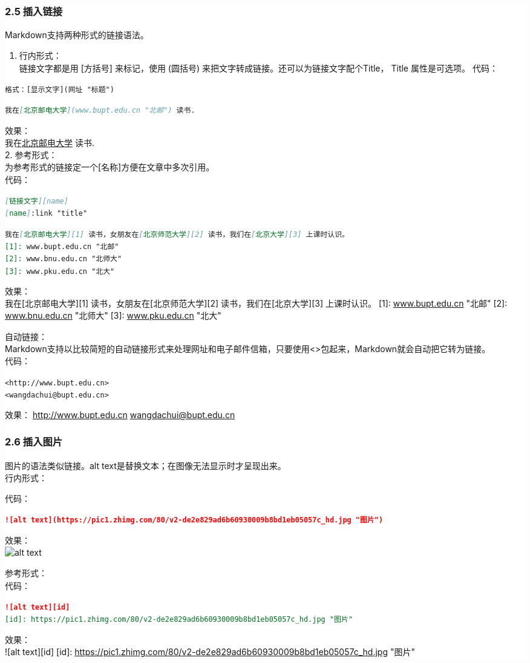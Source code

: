 ### 2.5 插入链接
Markdown支持两种形式的链接语法。  

1. 行内形式：  
链接文字都是用 [方括号] 来标记，使用 (圆括号) 来把文字转成链接。还可以为链接文字配个Title， Title 属性是可选项。
代码：
```markdwon
格式：[显示文字](网址 "标题")
```
```markdown  
我在[北京邮电大学](www.bupt.edu.cn "北邮") 读书.
```
  效果：  
   我在[北京邮电大学](www.bupt.edu.cn "北邮") 读书.  
2. 参考形式：  
为参考形式的链接定一个[名称]方便在文章中多次引用。  
代码：
```markdown
[链接文字][name]
[name]:link "title"
```
```markdown
我在[北京邮电大学][1] 读书，女朋友在[北京师范大学][2] 读书，我们在[北京大学][3] 上课时认识。
[1]: www.bupt.edu.cn "北邮"
[2]: www.bnu.edu.cn "北师大"
[3]: www.pku.edu.cn "北大"
```

效果：  
我在[北京邮电大学][1] 读书，女朋友在[北京师范大学][2] 读书，我们在[北京大学][3] 上课时认识。
[1]: www.bupt.edu.cn "北邮"
[2]: www.bnu.edu.cn "北师大"
[3]: www.pku.edu.cn "北大"

自动链接：  
Markdown支持以比较简短的自动链接形式来处理网址和电子邮件信箱，只要使用<>包起来，Markdown就会自动把它转为链接。  
代码：  
```markdwon
<http://www.bupt.edu.cn>
<wangdachui@bupt.edu.cn>
```
效果：
<http://www.bupt.edu.cn>
<wangdachui@bupt.edu.cn>

### 2.6 插入图片
图片的语法类似链接。alt text是替换文本；在图像无法显示时才呈现出来。  
行内形式：  

代码：
```markdown
![alt text](https://pic1.zhimg.com/80/v2-de2e829ad6b60930009b8bd1eb05057c_hd.jpg "图片")
```

效果：  
![alt text](https://pic1.zhimg.com/80/v2-de2e829ad6b60930009b8bd1eb05057c_hd.jpg "图片")

参考形式：   
代码：
```markdown
![alt text][id]
[id]: https://pic1.zhimg.com/80/v2-de2e829ad6b60930009b8bd1eb05057c_hd.jpg "图片"
```
效果：  
![alt text][id]
[id]: https://pic1.zhimg.com/80/v2-de2e829ad6b60930009b8bd1eb05057c_hd.jpg "图片"  
